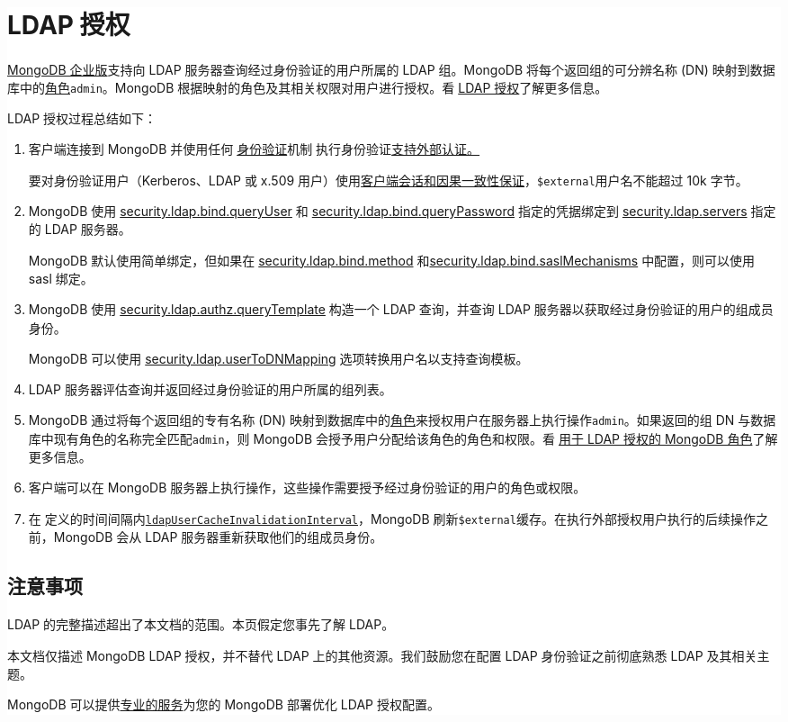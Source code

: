 # LDAP 授权

[MongoDB 企业版](http://www.mongodb.com/products/mongodb-enterprise-advanced?tck=docs_server)支持向 LDAP 服务器查询经过身份验证的用户所属的 LDAP 组。MongoDB 将每个返回组的可分辨名称 (DN) 映射到数据库中的[角色](https://www.mongodb.com/docs/manual/core/authorization/#std-label-roles)`admin`。MongoDB 根据映射的角色及其相关权限对用户进行授权。看 [LDAP 授权](https://www.mongodb.com/docs/manual/core/security-ldap-external/#std-label-security-ldap-external)了解更多信息。

LDAP 授权过程总结如下：

1. 客户端连接到 MongoDB 并使用任何 [身份验证](https://www.mongodb.com/docs/manual/core/authentication/#std-label-authentication)机制 执行身份验证[支持外部认证。](https://www.mongodb.com/docs/manual/core/security-ldap-external/#std-label-security-ldap-external-compatibility)

   要对身份验证用户（Kerberos、LDAP 或 x.509 用户）使用[客户端会话和因果一致性保证](https://www.mongodb.com/docs/manual/core/read-isolation-consistency-recency/#std-label-sessions)，`$external`用户名不能超过 10k 字节。

2. MongoDB 使用 [security.ldap.bind.queryUser](https://www.mongodb.com/docs/manual/reference/configuration-options/#mongodb-setting-security.ldap.bind.queryUser) 和 [security.ldap.bind.queryPassword](https://www.mongodb.com/docs/manual/reference/configuration-options/#mongodb-setting-security.ldap.bind.queryPassword) 指定的凭据绑定到 [security.ldap.servers](https://www.mongodb.com/docs/manual/reference/configuration-options/#mongodb-setting-security.ldap.servers) 指定的 LDAP 服务器。

   MongoDB 默认使用简单绑定，但如果在 [security.ldap.bind.method](https://www.mongodb.com/docs/manual/reference/configuration-options/#mongodb-setting-security.ldap.bind.method) 和[security.ldap.bind.saslMechanisms](https://www.mongodb.com/docs/manual/reference/configuration-options/#mongodb-setting-security.ldap.bind.saslMechanisms) 中配置，则可以使用 sasl 绑定。

3. MongoDB 使用 [security.ldap.authz.queryTemplate](https://www.mongodb.com/docs/manual/reference/configuration-options/#mongodb-setting-security.ldap.authz.queryTemplate) 构造一个 LDAP 查询，并查询 LDAP 服务器以获取经过身份验证的用户的组成员身份。

   MongoDB 可以使用 [security.ldap.userToDNMapping](https://www.mongodb.com/docs/manual/reference/configuration-options/#mongodb-setting-security.ldap.userToDNMapping) 选项转换用户名以支持查询模板。

4. LDAP 服务器评估查询并返回经过身份验证的用户所属的组列表。

5. MongoDB 通过将每个返回组的专有名称 (DN) 映射到数据库中的[角色](https://www.mongodb.com/docs/manual/core/authorization/#std-label-authorization)来授权用户在服务器上执行操作`admin`。如果返回的组 DN 与数据库中现有角色的名称完全匹配`admin`，则 MongoDB 会授予用户分配给该角色的角色和权限。看 [用于 LDAP 授权的 MongoDB 角色](https://www.mongodb.com/docs/manual/core/security-ldap-external/#std-label-security-ldap-external-roles)了解更多信息。

6. 客户端可以在 MongoDB 服务器上执行操作，这些操作需要授予经过身份验证的用户的角色或权限。

7. 在 定义的时间间隔内[`ldapUserCacheInvalidationInterval`](https://www.mongodb.com/docs/manual/reference/parameters/#mongodb-parameter-param.ldapUserCacheInvalidationInterval)，MongoDB 刷新`$external`缓存。在执行外部授权用户执行的后续操作之前，MongoDB 会从 LDAP 服务器重新获取他们的组成员身份。

## 注意事项

LDAP 的完整描述超出了本文档的范围。本页假定您事先了解 LDAP。

本文档仅描述 MongoDB LDAP 授权，并不替代 LDAP 上的其他资源。我们鼓励您在配置 LDAP 身份验证之前彻底熟悉 LDAP 及其相关主题。

MongoDB 可以提供[专业的服务](https://www.mongodb.com/products/consulting?tck=docs_server)为您的 MongoDB 部署优化 LDAP 授权配置。
